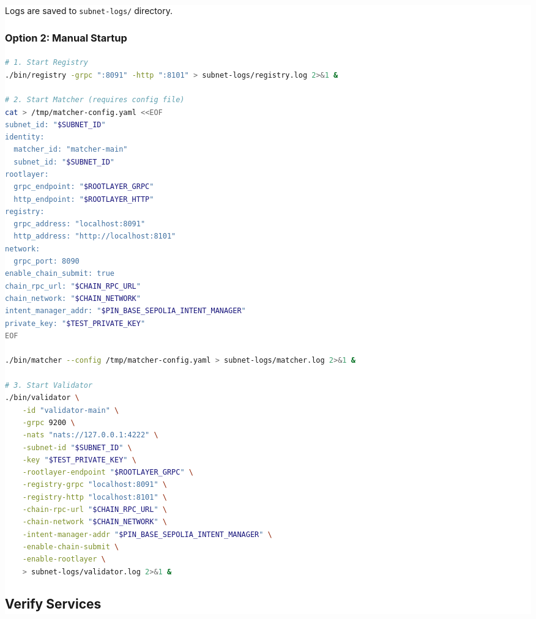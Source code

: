 Logs are saved to `subnet-logs/` directory.

### Option 2: Manual Startup

```bash
# 1. Start Registry
./bin/registry -grpc ":8091" -http ":8101" > subnet-logs/registry.log 2>&1 &

# 2. Start Matcher (requires config file)
cat > /tmp/matcher-config.yaml <<EOF
subnet_id: "$SUBNET_ID"
identity:
  matcher_id: "matcher-main"
  subnet_id: "$SUBNET_ID"
rootlayer:
  grpc_endpoint: "$ROOTLAYER_GRPC"
  http_endpoint: "$ROOTLAYER_HTTP"
registry:
  grpc_address: "localhost:8091"
  http_address: "http://localhost:8101"
network:
  grpc_port: 8090
enable_chain_submit: true
chain_rpc_url: "$CHAIN_RPC_URL"
chain_network: "$CHAIN_NETWORK"
intent_manager_addr: "$PIN_BASE_SEPOLIA_INTENT_MANAGER"
private_key: "$TEST_PRIVATE_KEY"
EOF

./bin/matcher --config /tmp/matcher-config.yaml > subnet-logs/matcher.log 2>&1 &

# 3. Start Validator
./bin/validator \
    -id "validator-main" \
    -grpc 9200 \
    -nats "nats://127.0.0.1:4222" \
    -subnet-id "$SUBNET_ID" \
    -key "$TEST_PRIVATE_KEY" \
    -rootlayer-endpoint "$ROOTLAYER_GRPC" \
    -registry-grpc "localhost:8091" \
    -registry-http "localhost:8101" \
    -chain-rpc-url "$CHAIN_RPC_URL" \
    -chain-network "$CHAIN_NETWORK" \
    -intent-manager-addr "$PIN_BASE_SEPOLIA_INTENT_MANAGER" \
    -enable-chain-submit \
    -enable-rootlayer \
    > subnet-logs/validator.log 2>&1 &
```

## Verify Services

